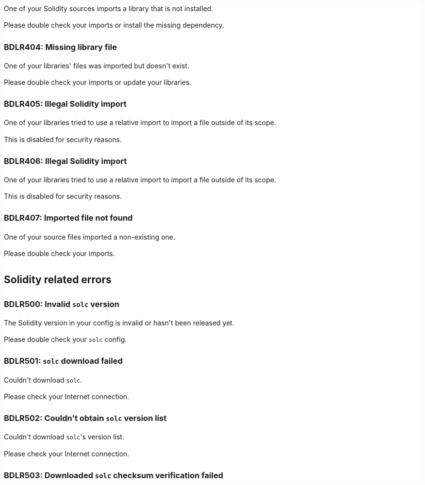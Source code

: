 One of your Solidity sources imports a library that is not installed.

Please double check your imports or install the missing dependency.


### BDLR404: Missing library file

One of your libraries' files was imported but doesn't exist. 

Please double check your imports or update your libraries.


### BDLR405: Illegal Solidity import

One of your libraries tried to use a relative import to import a file outside of its scope. 

This is disabled for security reasons.


### BDLR406: Illegal Solidity import

One of your libraries tried to use a relative import to import a file outside of its scope. 

This is disabled for security reasons.


### BDLR407: Imported file not found

One of your source files imported a non-existing one. 

Please double check your imports.




## Solidity related errors

### BDLR500: Invalid `solc` version

The Solidity version in your config is invalid or hasn't been released yet. 

Please double check your `solc` config.


### BDLR501: `solc` download failed

Couldn't download `solc`. 
      
Please check your Internet connection.


### BDLR502: Couldn't obtain `solc` version list

Couldn't download `solc`'s version list. 
      
Please check your Internet connection.


### BDLR503: Downloaded `solc` checksum verification failed
